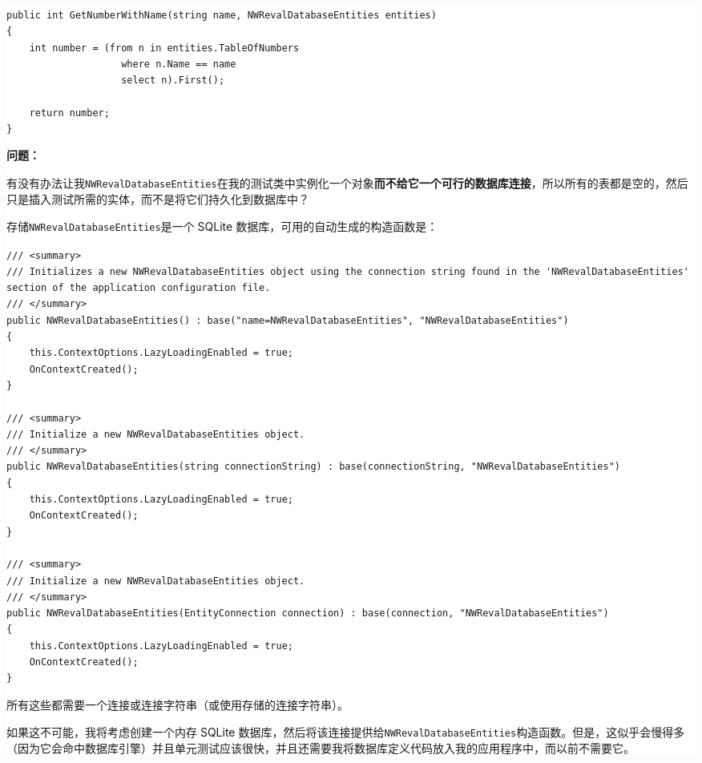 ```
public int GetNumberWithName(string name, NWRevalDatabaseEntities entities)
{
    int number = (from n in entities.TableOfNumbers
                    where n.Name == name
                    select n).First();

    return number;
} 
```

**问题：**

有没有办法让我`NWRevalDatabaseEntities`在我的测试类中实例化一个对象**而不给它一个可行的数据库连接**，所以所有的表都是空的，然后只是插入测试所需的实体，而不是将它们持久化到数据库中？

存储`NWRevalDatabaseEntities`是一个 SQLite 数据库，可用的自动生成的构造函数是：

```
/// <summary>
/// Initializes a new NWRevalDatabaseEntities object using the connection string found in the 'NWRevalDatabaseEntities' section of the application configuration file.
/// </summary>
public NWRevalDatabaseEntities() : base("name=NWRevalDatabaseEntities", "NWRevalDatabaseEntities")
{
    this.ContextOptions.LazyLoadingEnabled = true;
    OnContextCreated();
}

/// <summary>
/// Initialize a new NWRevalDatabaseEntities object.
/// </summary>
public NWRevalDatabaseEntities(string connectionString) : base(connectionString, "NWRevalDatabaseEntities")
{
    this.ContextOptions.LazyLoadingEnabled = true;
    OnContextCreated();
}

/// <summary>
/// Initialize a new NWRevalDatabaseEntities object.
/// </summary>
public NWRevalDatabaseEntities(EntityConnection connection) : base(connection, "NWRevalDatabaseEntities")
{
    this.ContextOptions.LazyLoadingEnabled = true;
    OnContextCreated();
} 
```

所有这些都需要一个连接或连接字符串（或使用存储的连接字符串）。

如果这不可能，我将考虑创建一个内存 SQLite 数据库，然后将该连接提供给`NWRevalDatabaseEntities`构造函数。但是，这似乎会慢得多（因为它会命中数据库引擎）并且单元测试应该很快，并且还需要我将数据库定义代码放入我的应用程序中，而以前不需要它。
